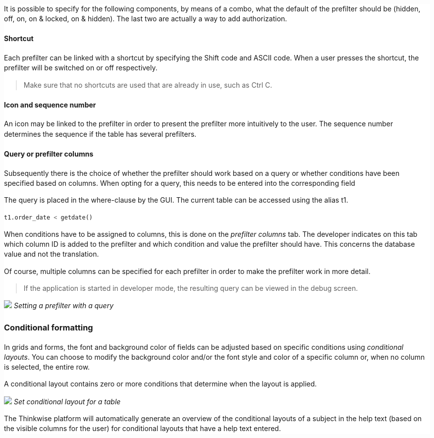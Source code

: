 It is possible to specify for the following components, by means of a combo, what the default of the prefilter should be (hidden, off, on, on & locked, on & hidden). The last two are actually a way to add authorization.

#### Shortcut

Each prefilter can be linked with a shortcut by specifying the Shift code and ASCII code. When a user presses the shortcut, the prefilter will be switched on or off respectively.

> Make sure that no shortcuts are used that are already in use, such as Ctrl C.

#### Icon and sequence number

An icon may be linked to the prefilter in order to present the prefilter more intuitively to the user. The sequence number determines the sequence if the table has several prefilters.

#### Query or prefilter columns

Subsequently there is the choice of whether the prefilter should work based on a query or whether conditions have been specified based on columns. When opting for a query, this needs to be entered into the corresponding field

The query is placed in the where-clause by the GUI. The current table can be accessed using the alias t1.

```sql
t1.order_date < getdate()
```

When conditions have to be assigned to columns, this is done on the *prefilter columns* tab. The developer indicates on this tab which column ID is added to the prefilter and which condition and value the prefilter should have. This concerns the database value and not the translation.

Of course, multiple columns can be specified for each prefilter in order to make the prefilter work in more detail.

>  If the application is started in developer mode, the resulting query can be viewed in the debug screen.

![](assets/sf/subjects_prefilters.png)
*Setting a prefilter with a query*

### Conditional formatting

In grids and forms, the font and background color of fields can be adjusted based on specific conditions using *conditional layouts*.
You can choose to modify the background color and/or the font style and color of a specific column or, when no column is selected, the entire row.

A conditional layout contains zero or more conditions that determine when the layout is applied.

![](assets/sf/image180.png)
*Set conditional layout for a table*

The Thinkwise platform will automatically generate an overview of the conditional layouts of a subject in the help text (based on the visible columns for the user) for conditional layouts that have a help text entered.
